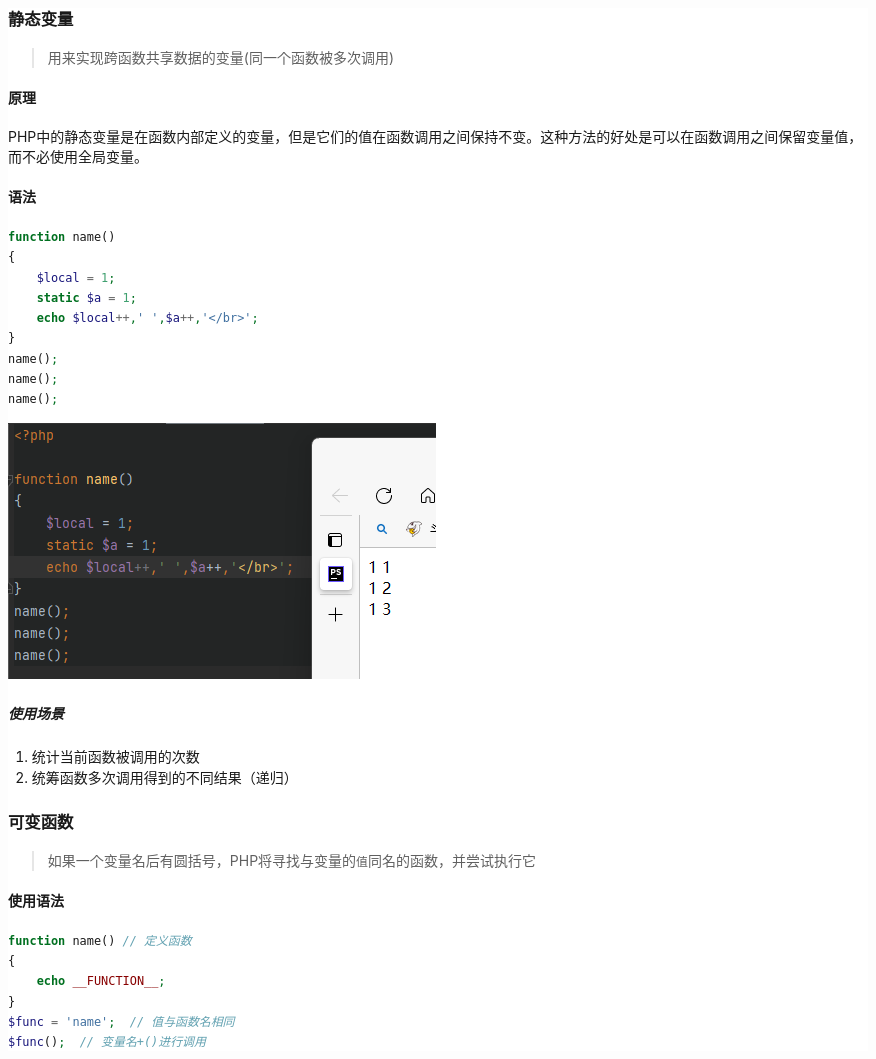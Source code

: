 ### 静态变量

> 用来实现跨函数共享数据的变量(同一个函数被多次调用)

#### 原理

PHP中的静态变量是在函数内部定义的变量，但是它们的值在函数调用之间保持不变。这种方法的好处是可以在函数调用之间保留变量值，而不必使用全局变量。

#### 语法

```php
function name()
{
    $local = 1;
    static $a = 1;
    echo $local++,' ',$a++,'</br>';
}
name();
name();
name();
```

![image-20230526195953403](PHPimage/image-20230526195953403.png) 

##### 使用场景

1. 统计当前函数被调用的次数
2. 统筹函数多次调用得到的不同结果（递归） 

### 可变函数

>如果一个变量名后有圆括号，PHP将寻找与变量的`值`同名的函数，并尝试执行它

#### 使用语法

```php
function name() // 定义函数
{
    echo __FUNCTION__;
}
$func = 'name';  // 值与函数名相同
$func();  // 变量名+()进行调用
```
